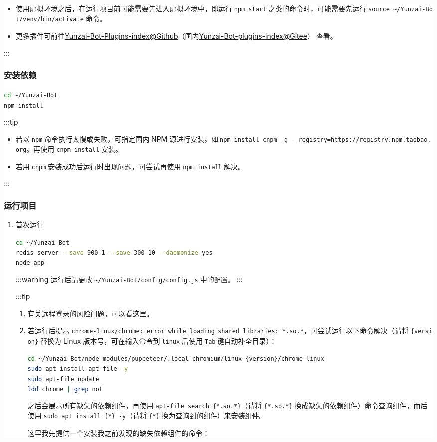 - 使用虚拟环境之后，在运行项目前可能需要先进入虚拟环境中，即运行 `npm start` 之类的命令时，可能需要先运行 `source ~/Yunzai-Bot/venv/bin/activate` 命令。

- 更多插件可前往[Yunzai-Bot-Plugins-index@Github](https://github.com/yhArcadia/Yunzai-Bot-plugins-index "yhArcadia/Yunzai-Bot-plugins-index: Yunzai-Bot云崽QQ机器人插件索引")（国内[Yunzai-Bot-plugins-index@Gitee](https://gitee.com/yhArcadia/Yunzai-Bot-plugins-index "Yunzai-Bot-plugins-index: Yunzai-Bot云崽QQ机器人插件索引")） 查看。

:::

### 安装依赖

```sh
cd ~/Yunzai-Bot
npm install
```

:::tip

- 若以 `npm` 命令执行太慢或失败，可指定国内 NPM 源进行安装。如 `npm install cnpm -g --registry=https://registry.npm.taobao.org`。再使用 `cnpm install` 安装。

- 若用 `cnpm` 安装成功后运行时出现问题，可尝试再使用 `npm install` 解决。

:::

### 运行项目

1. 首次运行

   ```sh
   cd ~/Yunzai-Bot
   redis-server --save 900 1 --save 300 10 --daemonize yes
   node app
   ```

   :::warning
   运行后请更改 `~/Yunzai-Bot/config/config.js` 中的配置。
   :::

   :::tip

   1. 有关远程登录的风险问题，可以看[这里](https://github.com/Le-niao/Yunzai-Bot/issues/106 "Github/Yunzai-Bot/Issue-106")。

   2. 若运行后提示 `chrome-linux/chrome: error while loading shared libraries: *.so.*`，可尝试运行以下命令解决（请将 `{version}` 替换为 Linux 版本号，可在输入命令到 `linux` 后使用 `Tab` 键自动补全目录）：

      ```sh
      cd ~/Yunzai-Bot/node_modules/puppeteer/.local-chromium/linux-{version}/chrome-linux
      sudo apt install apt-file -y
      sudo apt-file update
      ldd chrome | grep not
      ```

      之后会展示所有缺失的依赖组件，再使用 `apt-file search {*.so.*}`（请将 `{*.so.*}` 换成缺失的依赖组件）命令查询组件，而后使用 `sudo apt install {*} -y`（请将 `{*}` 换为查询到的组件）来安装组件。

      这里我先提供一个安装我之前发现的缺失依赖组件的命令：
